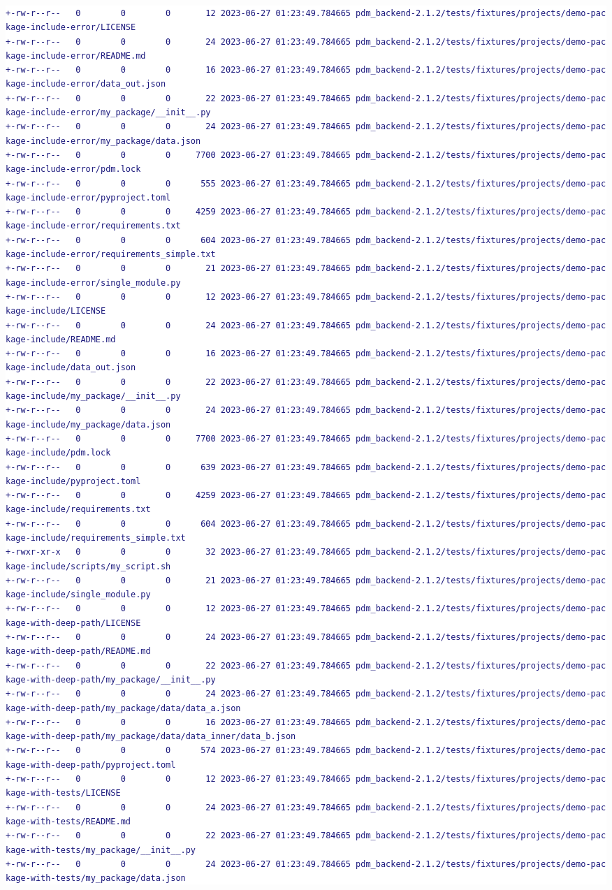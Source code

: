 ```diff
+-rw-r--r--   0        0        0       12 2023-06-27 01:23:49.784665 pdm_backend-2.1.2/tests/fixtures/projects/demo-package-include-error/LICENSE
+-rw-r--r--   0        0        0       24 2023-06-27 01:23:49.784665 pdm_backend-2.1.2/tests/fixtures/projects/demo-package-include-error/README.md
+-rw-r--r--   0        0        0       16 2023-06-27 01:23:49.784665 pdm_backend-2.1.2/tests/fixtures/projects/demo-package-include-error/data_out.json
+-rw-r--r--   0        0        0       22 2023-06-27 01:23:49.784665 pdm_backend-2.1.2/tests/fixtures/projects/demo-package-include-error/my_package/__init__.py
+-rw-r--r--   0        0        0       24 2023-06-27 01:23:49.784665 pdm_backend-2.1.2/tests/fixtures/projects/demo-package-include-error/my_package/data.json
+-rw-r--r--   0        0        0     7700 2023-06-27 01:23:49.784665 pdm_backend-2.1.2/tests/fixtures/projects/demo-package-include-error/pdm.lock
+-rw-r--r--   0        0        0      555 2023-06-27 01:23:49.784665 pdm_backend-2.1.2/tests/fixtures/projects/demo-package-include-error/pyproject.toml
+-rw-r--r--   0        0        0     4259 2023-06-27 01:23:49.784665 pdm_backend-2.1.2/tests/fixtures/projects/demo-package-include-error/requirements.txt
+-rw-r--r--   0        0        0      604 2023-06-27 01:23:49.784665 pdm_backend-2.1.2/tests/fixtures/projects/demo-package-include-error/requirements_simple.txt
+-rw-r--r--   0        0        0       21 2023-06-27 01:23:49.784665 pdm_backend-2.1.2/tests/fixtures/projects/demo-package-include-error/single_module.py
+-rw-r--r--   0        0        0       12 2023-06-27 01:23:49.784665 pdm_backend-2.1.2/tests/fixtures/projects/demo-package-include/LICENSE
+-rw-r--r--   0        0        0       24 2023-06-27 01:23:49.784665 pdm_backend-2.1.2/tests/fixtures/projects/demo-package-include/README.md
+-rw-r--r--   0        0        0       16 2023-06-27 01:23:49.784665 pdm_backend-2.1.2/tests/fixtures/projects/demo-package-include/data_out.json
+-rw-r--r--   0        0        0       22 2023-06-27 01:23:49.784665 pdm_backend-2.1.2/tests/fixtures/projects/demo-package-include/my_package/__init__.py
+-rw-r--r--   0        0        0       24 2023-06-27 01:23:49.784665 pdm_backend-2.1.2/tests/fixtures/projects/demo-package-include/my_package/data.json
+-rw-r--r--   0        0        0     7700 2023-06-27 01:23:49.784665 pdm_backend-2.1.2/tests/fixtures/projects/demo-package-include/pdm.lock
+-rw-r--r--   0        0        0      639 2023-06-27 01:23:49.784665 pdm_backend-2.1.2/tests/fixtures/projects/demo-package-include/pyproject.toml
+-rw-r--r--   0        0        0     4259 2023-06-27 01:23:49.784665 pdm_backend-2.1.2/tests/fixtures/projects/demo-package-include/requirements.txt
+-rw-r--r--   0        0        0      604 2023-06-27 01:23:49.784665 pdm_backend-2.1.2/tests/fixtures/projects/demo-package-include/requirements_simple.txt
+-rwxr-xr-x   0        0        0       32 2023-06-27 01:23:49.784665 pdm_backend-2.1.2/tests/fixtures/projects/demo-package-include/scripts/my_script.sh
+-rw-r--r--   0        0        0       21 2023-06-27 01:23:49.784665 pdm_backend-2.1.2/tests/fixtures/projects/demo-package-include/single_module.py
+-rw-r--r--   0        0        0       12 2023-06-27 01:23:49.784665 pdm_backend-2.1.2/tests/fixtures/projects/demo-package-with-deep-path/LICENSE
+-rw-r--r--   0        0        0       24 2023-06-27 01:23:49.784665 pdm_backend-2.1.2/tests/fixtures/projects/demo-package-with-deep-path/README.md
+-rw-r--r--   0        0        0       22 2023-06-27 01:23:49.784665 pdm_backend-2.1.2/tests/fixtures/projects/demo-package-with-deep-path/my_package/__init__.py
+-rw-r--r--   0        0        0       24 2023-06-27 01:23:49.784665 pdm_backend-2.1.2/tests/fixtures/projects/demo-package-with-deep-path/my_package/data/data_a.json
+-rw-r--r--   0        0        0       16 2023-06-27 01:23:49.784665 pdm_backend-2.1.2/tests/fixtures/projects/demo-package-with-deep-path/my_package/data/data_inner/data_b.json
+-rw-r--r--   0        0        0      574 2023-06-27 01:23:49.784665 pdm_backend-2.1.2/tests/fixtures/projects/demo-package-with-deep-path/pyproject.toml
+-rw-r--r--   0        0        0       12 2023-06-27 01:23:49.784665 pdm_backend-2.1.2/tests/fixtures/projects/demo-package-with-tests/LICENSE
+-rw-r--r--   0        0        0       24 2023-06-27 01:23:49.784665 pdm_backend-2.1.2/tests/fixtures/projects/demo-package-with-tests/README.md
+-rw-r--r--   0        0        0       22 2023-06-27 01:23:49.784665 pdm_backend-2.1.2/tests/fixtures/projects/demo-package-with-tests/my_package/__init__.py
+-rw-r--r--   0        0        0       24 2023-06-27 01:23:49.784665 pdm_backend-2.1.2/tests/fixtures/projects/demo-package-with-tests/my_package/data.json
```